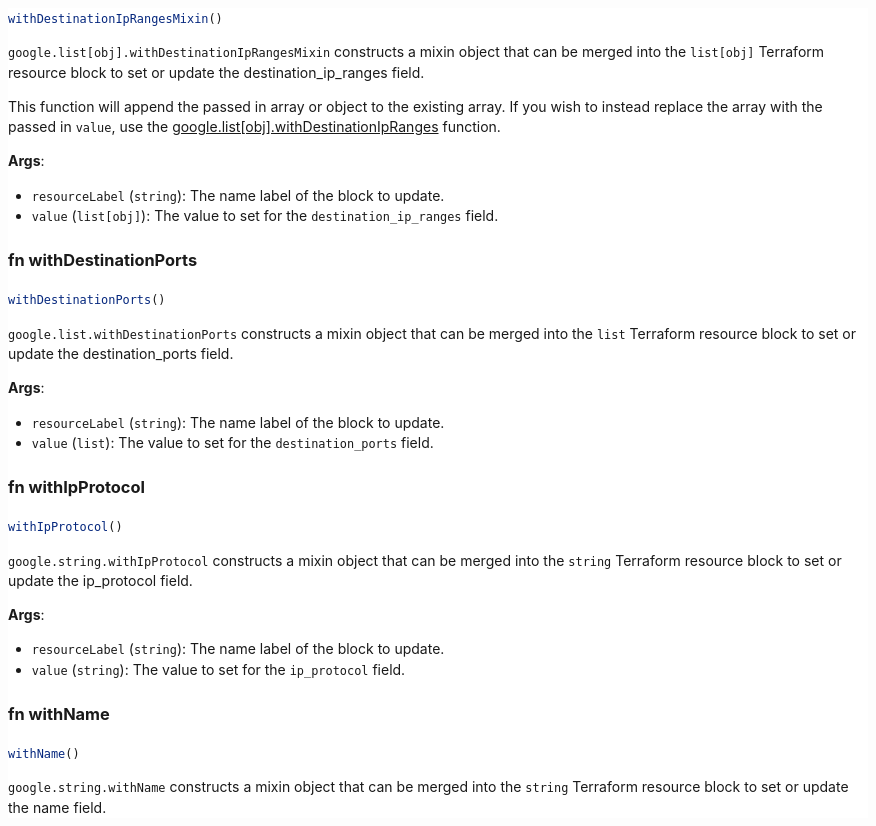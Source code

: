 ```ts
withDestinationIpRangesMixin()
```

`google.list[obj].withDestinationIpRangesMixin` constructs a mixin object that can be merged into the `list[obj]`
Terraform resource block to set or update the destination_ip_ranges field.

This function will append the passed in array or object to the existing array. If you wish
to instead replace the array with the passed in `value`, use the [google.list[obj].withDestinationIpRanges](TODO)
function.


**Args**:
  - `resourceLabel` (`string`): The name label of the block to update.
  - `value` (`list[obj]`): The value to set for the `destination_ip_ranges` field.


### fn withDestinationPorts

```ts
withDestinationPorts()
```

`google.list.withDestinationPorts` constructs a mixin object that can be merged into the `list`
Terraform resource block to set or update the destination_ports field.



**Args**:
  - `resourceLabel` (`string`): The name label of the block to update.
  - `value` (`list`): The value to set for the `destination_ports` field.


### fn withIpProtocol

```ts
withIpProtocol()
```

`google.string.withIpProtocol` constructs a mixin object that can be merged into the `string`
Terraform resource block to set or update the ip_protocol field.



**Args**:
  - `resourceLabel` (`string`): The name label of the block to update.
  - `value` (`string`): The value to set for the `ip_protocol` field.


### fn withName

```ts
withName()
```

`google.string.withName` constructs a mixin object that can be merged into the `string`
Terraform resource block to set or update the name field.

